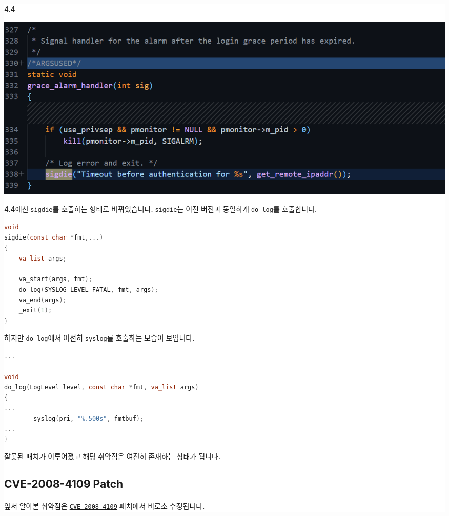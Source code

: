 4.4
<p align="center"><img width="100%" src="/assets/img/CVE-2024-6387/grace_alarm_handler_4.4.png"/></p>

4.4에선 `sigdie`를 호출하는 형태로 바뀌었습니다. `sigdie`는 이전 버전과 동일하게 `do_log`를 호출합니다.
```c
void
sigdie(const char *fmt,...)
{
	va_list args;

	va_start(args, fmt);
	do_log(SYSLOG_LEVEL_FATAL, fmt, args);
	va_end(args);
	_exit(1);
}
```

하지만 `do_log`에서 여전히 `syslog`를 호출하는 모습이 보입니다.
```c
...

void
do_log(LogLevel level, const char *fmt, va_list args)
{
...
		syslog(pri, "%.500s", fmtbuf);
...
}
```

잘못된 패치가 이루어졌고 해당 취약점은 여전히 존재하는 상태가 됩니다.

## CVE-2008-4109 Patch

앞서 알아본 취약점은 <a href="https://nvd.nist.gov/vuln/detail/CVE-2008-4109">`CVE-2008-4109`</a> 패치에서 비로소 수정됩니다.

